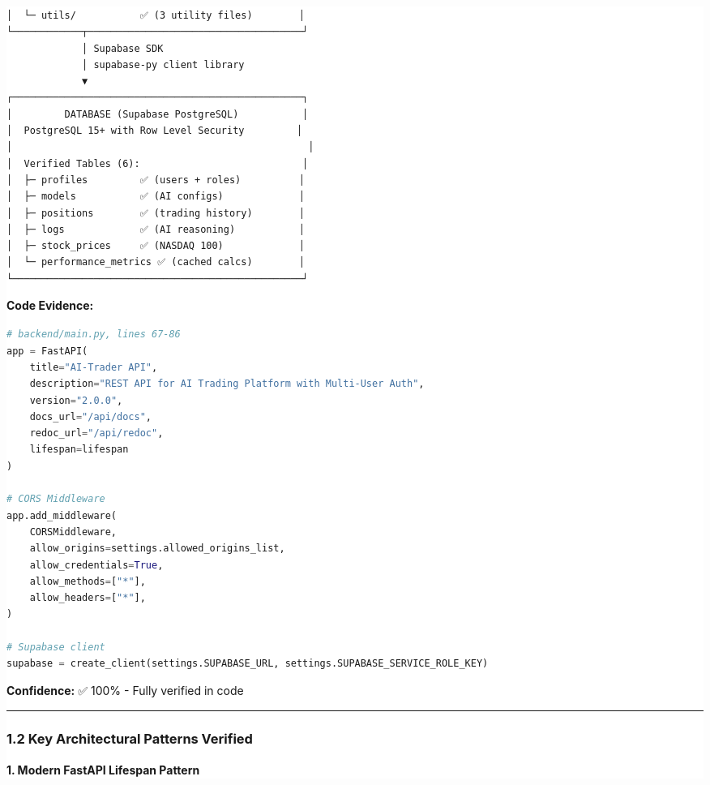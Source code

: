 ```
│  └─ utils/           ✅ (3 utility files)        │
└────────────┬─────────────────────────────────────┘
             │ Supabase SDK
             │ supabase-py client library
             ▼
┌──────────────────────────────────────────────────┐
│         DATABASE (Supabase PostgreSQL)           │
│  PostgreSQL 15+ with Row Level Security         │
│                                                   │
│  Verified Tables (6):                            │
│  ├─ profiles         ✅ (users + roles)          │
│  ├─ models           ✅ (AI configs)             │
│  ├─ positions        ✅ (trading history)        │
│  ├─ logs             ✅ (AI reasoning)           │
│  ├─ stock_prices     ✅ (NASDAQ 100)             │
│  └─ performance_metrics ✅ (cached calcs)        │
└──────────────────────────────────────────────────┘
```

**Code Evidence:**

```python
# backend/main.py, lines 67-86
app = FastAPI(
    title="AI-Trader API",
    description="REST API for AI Trading Platform with Multi-User Auth",
    version="2.0.0",
    docs_url="/api/docs",
    redoc_url="/api/redoc",
    lifespan=lifespan
)

# CORS Middleware
app.add_middleware(
    CORSMiddleware,
    allow_origins=settings.allowed_origins_list,
    allow_credentials=True,
    allow_methods=["*"],
    allow_headers=["*"],
)

# Supabase client
supabase = create_client(settings.SUPABASE_URL, settings.SUPABASE_SERVICE_ROLE_KEY)
```

**Confidence:** ✅ 100% - Fully verified in code

---

### 1.2 Key Architectural Patterns Verified

**1. Modern FastAPI Lifespan Pattern**
